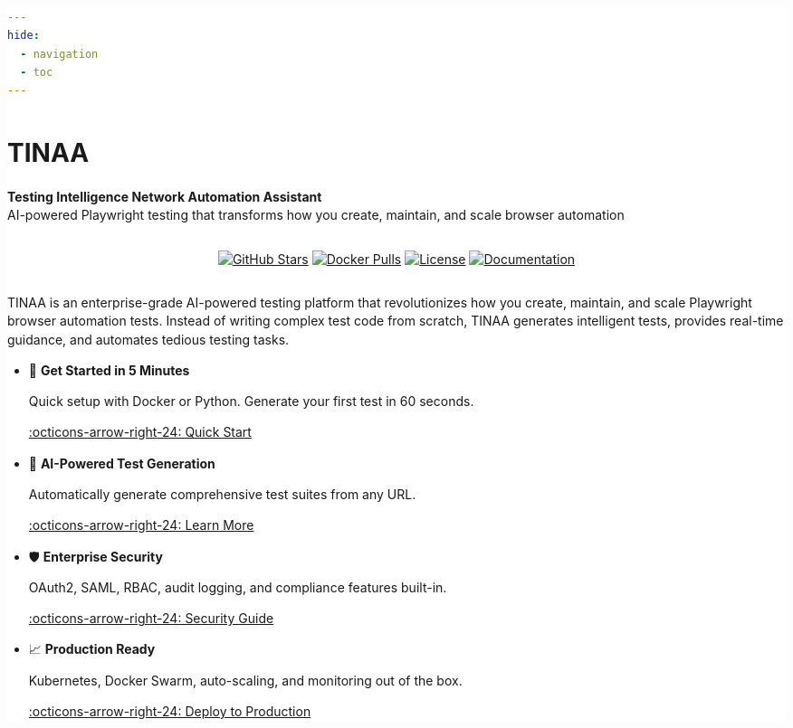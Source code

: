 ```yaml
---
hide:
  - navigation
  - toc
---
```


<div class="hero">
  <h1>TINAA</h1>
  <p><strong>Testing Intelligence Network Automation Assistant</strong><br>
  AI-powered Playwright testing that transforms how you create, maintain, and scale browser automation</p>
</div>

<div align="center" style="margin: 2rem 0;">
  
  [![GitHub Stars](https://img.shields.io/github/stars/aj-geddes/tinaa-playwright-msp?style=for-the-badge&logo=github)](https://github.com/aj-geddes/tinaa-playwright-msp)
  [![Docker Pulls](https://img.shields.io/docker/pulls/tinaa/playwright-msp?style=for-the-badge&logo=docker)](https://hub.docker.com/r/tinaa/playwright-msp)
  [![License](https://img.shields.io/github/license/aj-geddes/tinaa-playwright-msp?style=for-the-badge)](LICENSE)
  [![Documentation](https://img.shields.io/badge/docs-live-success?style=for-the-badge&logo=readthedocs)](https://tinaa-playwright.readthedocs.io)
  
</div>

TINAA is an enterprise-grade AI-powered testing platform that revolutionizes how you create, maintain, and scale Playwright browser automation tests. Instead of writing complex test code from scratch, TINAA generates intelligent tests, provides real-time guidance, and automates tedious testing tasks.

<div class="grid cards" markdown>

- :rocket: **Get Started in 5 Minutes**
    
    Quick setup with Docker or Python. Generate your first test in 60 seconds.
    
    [:octicons-arrow-right-24: Quick Start](QUICK_START.md)

- :brain: **AI-Powered Test Generation**
    
    Automatically generate comprehensive test suites from any URL.
    
    [:octicons-arrow-right-24: Learn More](USER_GUIDE.md#test-generation)

- :shield: **Enterprise Security**
    
    OAuth2, SAML, RBAC, audit logging, and compliance features built-in.
    
    [:octicons-arrow-right-24: Security Guide](ENTERPRISE_GUIDE.md#security-compliance)

- :chart_with_upwards_trend: **Production Ready**
    
    Kubernetes, Docker Swarm, auto-scaling, and monitoring out of the box.
    
    [:octicons-arrow-right-24: Deploy to Production](ENTERPRISE_GUIDE.md#production-deployment)

